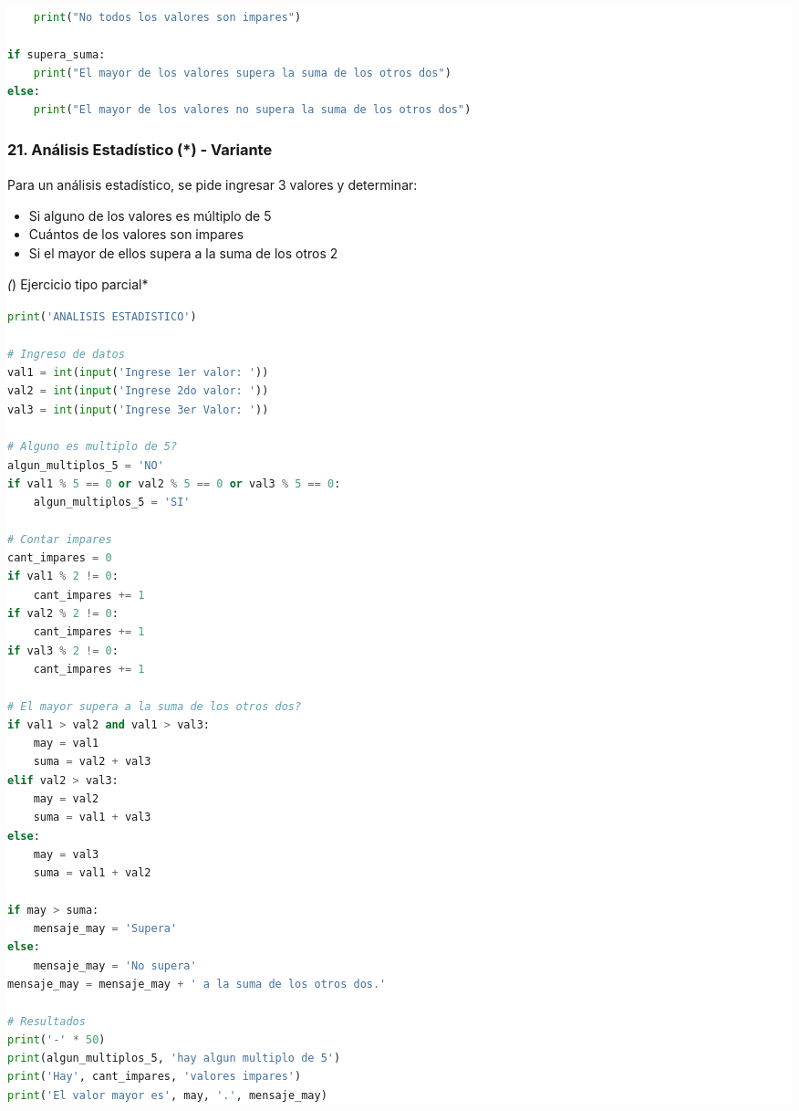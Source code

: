 ```python
    print("No todos los valores son impares")

if supera_suma:
    print("El mayor de los valores supera la suma de los otros dos")
else:
    print("El mayor de los valores no supera la suma de los otros dos")
```

### **21. Análisis Estadístico (*) - Variante**

Para un análisis estadístico, se pide ingresar 3 valores y determinar:

- Si alguno de los valores es múltiplo de 5
- Cuántos de los valores son impares
- Si el mayor de ellos supera a la suma de los otros 2

*(*) Ejercicio tipo parcial*

```python
print('ANALISIS ESTADISTICO')

# Ingreso de datos
val1 = int(input('Ingrese 1er valor: '))
val2 = int(input('Ingrese 2do valor: '))
val3 = int(input('Ingrese 3er Valor: '))

# Alguno es multiplo de 5?
algun_multiplos_5 = 'NO'
if val1 % 5 == 0 or val2 % 5 == 0 or val3 % 5 == 0:
    algun_multiplos_5 = 'SI'

# Contar impares
cant_impares = 0
if val1 % 2 != 0:
    cant_impares += 1
if val2 % 2 != 0:
    cant_impares += 1
if val3 % 2 != 0:
    cant_impares += 1

# El mayor supera a la suma de los otros dos?
if val1 > val2 and val1 > val3:
    may = val1
    suma = val2 + val3
elif val2 > val3:
    may = val2
    suma = val1 + val3
else:
    may = val3
    suma = val1 + val2

if may > suma:
    mensaje_may = 'Supera'
else:
    mensaje_may = 'No supera'
mensaje_may = mensaje_may + ' a la suma de los otros dos.'

# Resultados
print('-' * 50)
print(algun_multiplos_5, 'hay algun multiplo de 5')
print('Hay', cant_impares, 'valores impares')
print('El valor mayor es', may, '.', mensaje_may)
```
